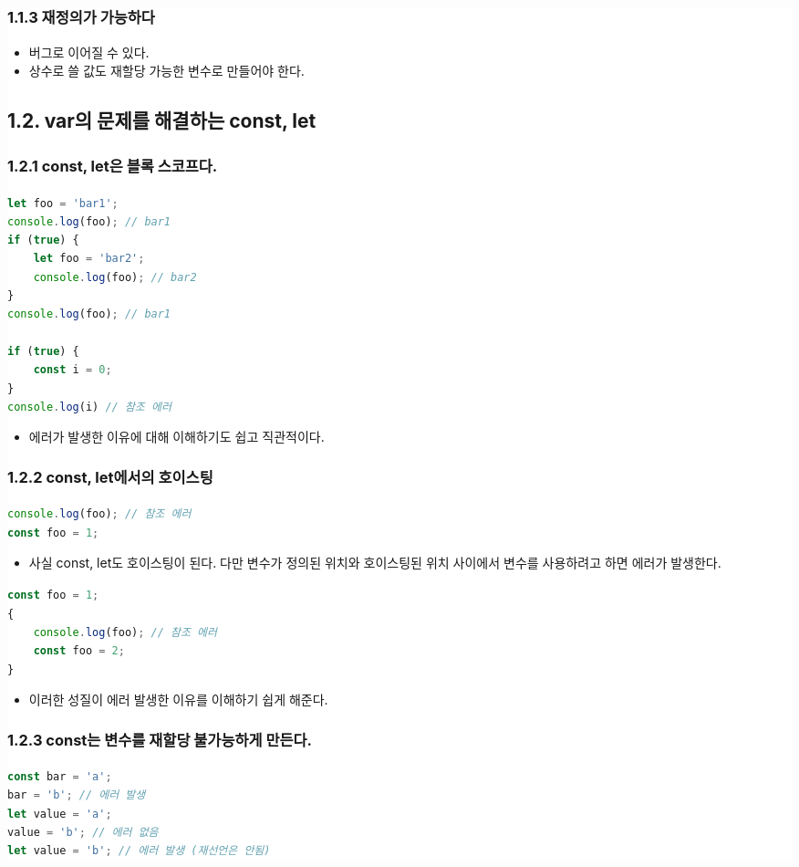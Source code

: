 


### 1.1.3 재정의가 가능하다
- 버그로 이어질 수 있다.
- 상수로 쓸 값도 재할당 가능한 변수로 만들어야 한다.


## 1.2. var의 문제를 해결하는 const, let

### 1.2.1 const, let은 블록 스코프다.

```js
let foo = 'bar1';
console.log(foo); // bar1
if (true) {
    let foo = 'bar2';
    console.log(foo); // bar2
}
console.log(foo); // bar1

if (true) {
    const i = 0;
}
console.log(i) // 참조 에러
```

- 에러가 발생한 이유에 대해 이해하기도 쉽고 직관적이다.



### 1.2.2 const, let에서의 호이스팅

```js
console.log(foo); // 참조 에러
const foo = 1;
```

- 사실 const, let도 호이스팅이 된다. 다만 변수가 정의된 위치와 호이스팅된 위치 사이에서 변수를 사용하려고 하면 에러가 발생한다.

```js
const foo = 1;
{
	console.log(foo); // 참조 에러
	const foo = 2;
}
```

- 이러한 성질이 에러 발생한 이유를 이해하기 쉽게 해준다.



### 1.2.3 const는 변수를 재할당 불가능하게 만든다.

```js
const bar = 'a';
bar = 'b'; // 에러 발생
let value = 'a';
value = 'b'; // 에러 없음
let value = 'b'; // 에러 발생 (재선언은 안됨)
```
